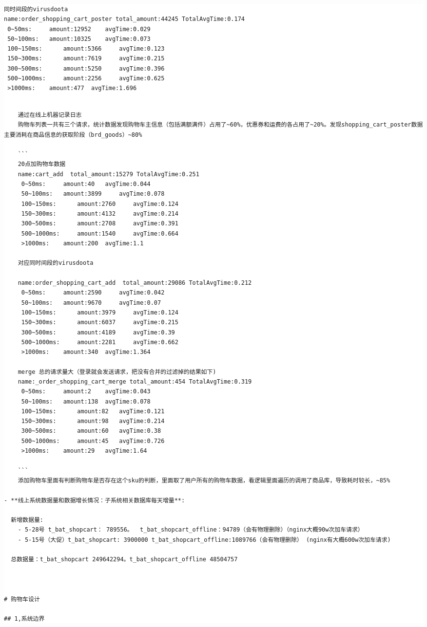 	同时间段的virusdoota
	name:order_shopping_cart_poster total_amount:44245 TotalAvgTime:0.174
	 0~50ms: 	 amount:12952	 avgTime:0.029
	 50~100ms: 	 amount:10325	 avgTime:0.073
	 100~150ms: 	 amount:5366	 avgTime:0.123
	 150~300ms: 	 amount:7619	 avgTime:0.215
	 300~500ms: 	 amount:5250	 avgTime:0.396
	 500~1000ms: 	 amount:2256	 avgTime:0.625
	 >1000ms: 	 amount:477	 avgTime:1.696	
```

	通过在线上机器记录日志
	购物车列表一共有三个请求，统计数据发现购物车主信息（包括满额满件）占用了~60%，优惠券和运费的各占用了~20%。发现shopping_cart_poster数据主要消耗在商品信息的获取阶段（brd_goods）~80%

	```
	20点加购物车数据
	name:cart_add  total_amount:15279 TotalAvgTime:0.251
	 0~50ms: 	 amount:40	 avgTime:0.044
	 50~100ms: 	 amount:3899	 avgTime:0.078
	 100~150ms: 	 amount:2760	 avgTime:0.124
	 150~300ms: 	 amount:4132	 avgTime:0.214
	 300~500ms: 	 amount:2708	 avgTime:0.391
	 500~1000ms: 	 amount:1540	 avgTime:0.664
	 >1000ms: 	 amount:200	 avgTime:1.1

	对应同时间段的virusdoota

	name:order_shopping_cart_add  total_amount:29086 TotalAvgTime:0.212
	 0~50ms: 	 amount:2590	 avgTime:0.042
	 50~100ms: 	 amount:9670	 avgTime:0.07
	 100~150ms: 	 amount:3979	 avgTime:0.124
	 150~300ms: 	 amount:6037	 avgTime:0.215
	 300~500ms: 	 amount:4189	 avgTime:0.39
	 500~1000ms: 	 amount:2281	 avgTime:0.662
	 >1000ms: 	 amount:340	 avgTime:1.364

	merge 总的请求量大（登录就会发送请求，把没有合并的过滤掉的结果如下)	
	name:_order_shopping_cart_merge total_amount:454 TotalAvgTime:0.319
	 0~50ms: 	 amount:2	 avgTime:0.043
	 50~100ms: 	 amount:138	 avgTime:0.078
	 100~150ms: 	 amount:82	 avgTime:0.121
	 150~300ms: 	 amount:98	 avgTime:0.214
	 300~500ms: 	 amount:60	 avgTime:0.38
	 500~1000ms: 	 amount:45	 avgTime:0.726
	 >1000ms: 	 amount:29	 avgTime:1.64

	```
	添加购物车里面有判断购物车是否存在这个sku的判断，里面取了用户所有的购物车数据，看逻辑里面遍历的调用了商品库，导致耗时较长，~85%

- **线上系统数据量和数据增长情况：子系统相关数据库每天增量**:

  新增数据量: 
	- 5-28号 t_bat_shopcart： 789556。  t_bat_shopcart_offline：94789（会有物理删除）（nginx大概90w次加车请求）
    - 5-15号（大促）t_bat_shopcart: 3900000 t_bat_shopcart_offline:1089766（会有物理删除） (nginx有大概600w次加车请求)

  总数据量：t_bat_shopcart 249642294。t_bat_shopcart_offline 48504757



# 购物车设计

## 1,系统边界

```